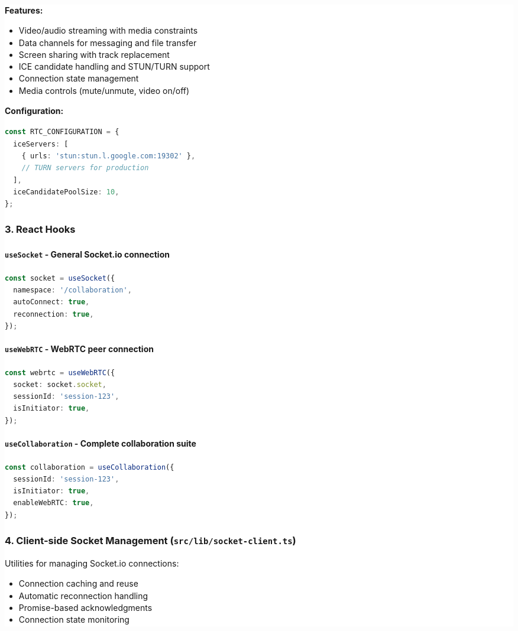**Features:**
- Video/audio streaming with media constraints
- Data channels for messaging and file transfer
- Screen sharing with track replacement
- ICE candidate handling and STUN/TURN support
- Connection state management
- Media controls (mute/unmute, video on/off)

**Configuration:**
```typescript
const RTC_CONFIGURATION = {
  iceServers: [
    { urls: 'stun:stun.l.google.com:19302' },
    // TURN servers for production
  ],
  iceCandidatePoolSize: 10,
};
```

### 3. React Hooks

#### `useSocket` - General Socket.io connection
```typescript
const socket = useSocket({
  namespace: '/collaboration',
  autoConnect: true,
  reconnection: true,
});
```

#### `useWebRTC` - WebRTC peer connection
```typescript
const webrtc = useWebRTC({
  socket: socket.socket,
  sessionId: 'session-123',
  isInitiator: true,
});
```

#### `useCollaboration` - Complete collaboration suite
```typescript
const collaboration = useCollaboration({
  sessionId: 'session-123',
  isInitiator: true,
  enableWebRTC: true,
});
```

### 4. Client-side Socket Management (`src/lib/socket-client.ts`)

Utilities for managing Socket.io connections:

- Connection caching and reuse
- Automatic reconnection handling
- Promise-based acknowledgments
- Connection state monitoring
